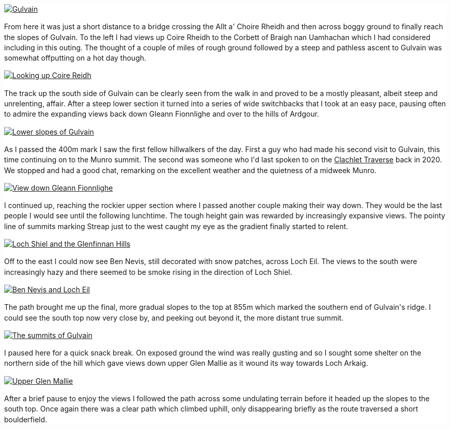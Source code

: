 <a href="https://www.flickr.com/photos/black_friction/52941443230/in/album-72177720308610704/" title="Gulvain"><img src="https://live.staticflickr.com/65535/52941443230_3dc8b9c814_b.jpg" alt="Gulvain"/></a>

From here it was just a short distance to a bridge crossing the Allt a' Choire Rheidh and then across boggy ground to finally reach the slopes of Gulvain. To the left I had views up Coire Rheidh to the Corbett of Braigh nan Uamhachan which I had considered including in this outing. The thought of a couple of miles of rough ground followed by a steep and pathless ascent to Gulvain was somewhat offputting on a hot day though.

<a href="https://www.flickr.com/photos/black_friction/52941056056/in/album-72177720308610704/" title="Looking up Coire Reidh"><img src="https://live.staticflickr.com/65535/52941056056_f24748df0b_b.jpg" alt="Looking up Coire Reidh"/></a>

The track up the south side of Gulvain can be clearly seen from the walk in and proved to be a mostly pleasant, albeit steep and unrelenting, affair. After a steep lower section it turned into a series of wide switchbacks that I took at an easy pace, pausing often to admire the expanding views back down Gleann Fionnlighe and over to the hills of Ardgour.

<a href="https://www.flickr.com/photos/black_friction/52941447565/in/album-72177720308610704/" title="Lower slopes of Gulvain"><img src="https://live.staticflickr.com/65535/52941447565_22bef9f009_b.jpg" alt="Lower slopes of Gulvain"/></a>

As I passed the 400m mark I saw the first fellow hillwalkers of the day. First a guy who had made his second visit to Gulvain, this time continuing on to the Munro summit. The second was someone who I'd last spoken to on the [Clachlet Traverse](https://tms.invertedworld.co.uk/blog/2020/09/the-clachlet-traverse/) back in 2020. We stopped and had a good chat, remarking on the excellent weather and the quietness of a midweek Munro.

<a href="https://www.flickr.com/photos/black_friction/52940464482/in/album-72177720308610704/" title="View down Gleann Fionnlighe"><img src="https://live.staticflickr.com/65535/52940464482_0dd5724061_b.jpg" alt="View down Gleann Fionnlighe"/></a>

I continued up, reaching the rockier upper section where I passed another couple making their way down. They would be the last people I would see until the following lunchtime. The tough height gain was rewarded by increasingly expansive views. The pointy line of summits marking Streap just to the west caught my eye as the gradient finally started to relent.

<a href="https://www.flickr.com/photos/black_friction/52941525343/in/album-72177720308610704/" title="Loch Shiel and the Glenfinnan Hills"><img src="https://live.staticflickr.com/65535/52941525343_52eb49c29d_b.jpg" alt="Loch Shiel and the Glenfinnan Hills"/></a>

Off to the east I could now see Ben Nevis, still decorated with snow patches, across Loch Eil. The views to the south were increasingly hazy and there seemed to be smoke rising in the direction of Loch Shiel.

<a href="https://www.flickr.com/photos/black_friction/52941453340/in/album-72177720308610704/" title="Ben Nevis and Loch Eil"><img src="https://live.staticflickr.com/65535/52941453340_1e6697eca3_b.jpg" alt="Ben Nevis and Loch Eil"/></a>

The path brought me up the final, more gradual slopes to the top at 855m which marked the southern end of Gulvain's ridge. I could see the south top now very close by, and peeking out beyond it, the more distant true summit.

<a href="https://www.flickr.com/photos/black_friction/52941213914/in/album-72177720308610704/" title="The summits of Gulvain"><img src="https://live.staticflickr.com/65535/52941213914_05baf0bf0b_b.jpg" alt="The summits of Gulvain"/></a>

I paused here for a quick snack break. On exposed ground the wind was really gusting and so I sought some shelter on the northern side of the hill which gave views down upper Glen Mallie as it wound its way towards Loch Arkaig.

<a href="https://www.flickr.com/photos/black_friction/52940469207/in/album-72177720308610704/" title="Upper Glen Mallie"><img src="https://live.staticflickr.com/65535/52940469207_4a22d06ace_b.jpg" alt="Upper Glen Mallie"/></a>

After a brief pause to enjoy the views I followed the path across some undulating terrain before it headed up the slopes to the south top. Once again there was a clear path which climbed uphill, only disappearing briefly as the route traversed a short boulderfield.
